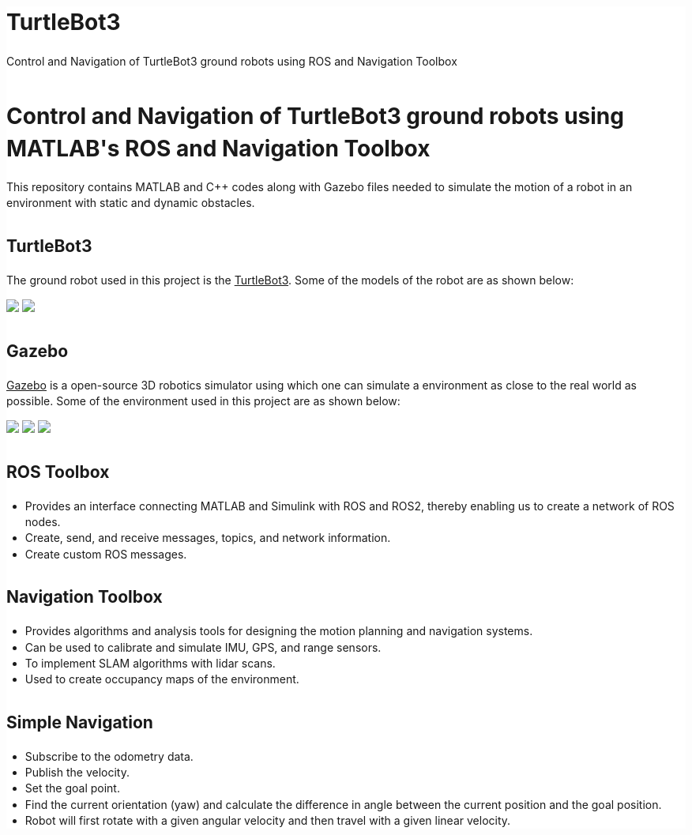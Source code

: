 # TurtleBot3
Control and Navigation of TurtleBot3 ground robots using ROS and Navigation Toolbox
# Control and Navigation of TurtleBot3 ground robots using MATLAB's ROS and Navigation Toolbox

This repository contains MATLAB and C++ codes along with Gazebo files needed to simulate the motion of a robot in an environment with static and dynamic obstacles.

## TurtleBot3

The ground robot used in this project is the [TurtleBot3](https://emanual.robotis.com/docs/en/platform/turtlebot3/overview/). Some of the models of the robot are as shown below:

<img src="images/TurtleBot3_burger.jpg" width="550"/>

<img src="images/TurtleBot3_waffle.jpg" width="550"/>

## Gazebo

[Gazebo](http://gazebosim.org/) is a open-source 3D robotics simulator using which one can simulate a environment as close to the real world as possible. Some of the environment used in this project are as shown below:

<img src="images/TB3_Environment.jpg" width="550"/>

<img src="images/house.jpg" width="550"/>

<img src="images/Cafe.jpg" width="550"/>

## ROS Toolbox

* Provides an interface connecting MATLAB and Simulink with ROS and ROS2, thereby enabling us to create a network of ROS nodes.
* Create, send, and receive messages, topics, and network information.
* Create custom ROS messages.

## Navigation Toolbox

* Provides algorithms and analysis tools for designing the motion planning and navigation systems.
* Can be used to calibrate and simulate IMU, GPS, and range sensors.
* To implement SLAM algorithms with lidar scans.
* Used to create occupancy maps of the environment.

## Simple Navigation

* Subscribe to the odometry data.
* Publish the velocity.
* Set the goal point.
* Find the current orientation (yaw) and calculate the difference in angle between the current position and the goal position.
* Robot will first rotate with a given angular velocity and then travel with a given linear velocity.
